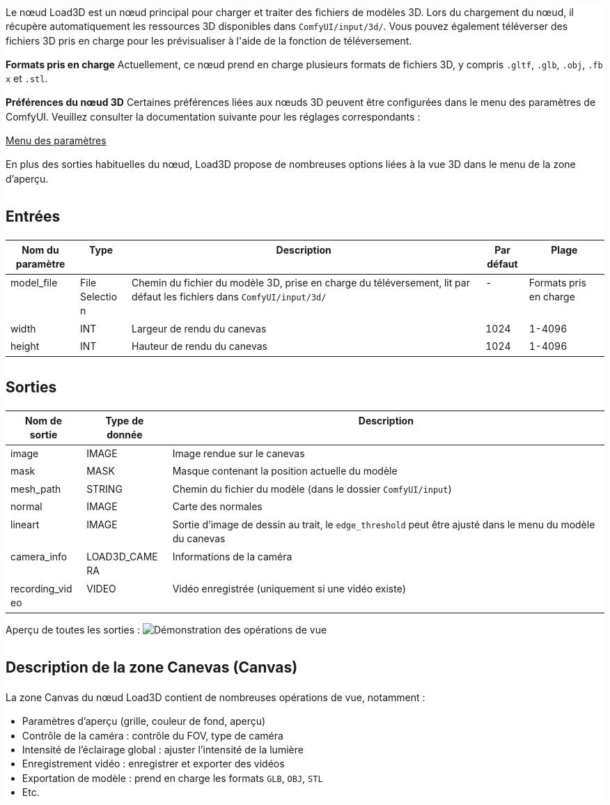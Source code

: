 Le nœud Load3D est un nœud principal pour charger et traiter des fichiers de modèles 3D. Lors du chargement du nœud, il récupère automatiquement les ressources 3D disponibles dans `ComfyUI/input/3d/`. Vous pouvez également téléverser des fichiers 3D pris en charge pour les prévisualiser à l'aide de la fonction de téléversement.

**Formats pris en charge**
Actuellement, ce nœud prend en charge plusieurs formats de fichiers 3D, y compris `.gltf`, `.glb`, `.obj`, `.fbx` et `.stl`.

**Préférences du nœud 3D**
Certaines préférences liées aux nœuds 3D peuvent être configurées dans le menu des paramètres de ComfyUI. Veuillez consulter la documentation suivante pour les réglages correspondants :

[Menu des paramètres](https://docs.comfy.org/interface/settings/3d)

En plus des sorties habituelles du nœud, Load3D propose de nombreuses options liées à la vue 3D dans le menu de la zone d’aperçu.

## Entrées

| Nom du paramètre | Type           | Description                                                        | Par défaut | Plage         |
|------------------|----------------|--------------------------------------------------------------------|------------|---------------|
| model_file       | File Selection | Chemin du fichier du modèle 3D, prise en charge du téléversement, lit par défaut les fichiers dans `ComfyUI/input/3d/` | -          | Formats pris en charge |
| width            | INT            | Largeur de rendu du canevas                                        | 1024       | 1-4096        |
| height           | INT            | Hauteur de rendu du canevas                                        | 1024       | 1-4096        |

## Sorties

| Nom de sortie    | Type de donnée | Description                                                        |
|------------------|----------------|--------------------------------------------------------------------|
| image            | IMAGE          | Image rendue sur le canevas                                        |
| mask             | MASK           | Masque contenant la position actuelle du modèle                    |
| mesh_path        | STRING         | Chemin du fichier du modèle (dans le dossier `ComfyUI/input`)      |
| normal           | IMAGE          | Carte des normales                                                 |
| lineart          | IMAGE          | Sortie d’image de dessin au trait, le `edge_threshold` peut être ajusté dans le menu du modèle du canevas |
| camera_info      | LOAD3D_CAMERA  | Informations de la caméra                                          |
| recording_video  | VIDEO          | Vidéo enregistrée (uniquement si une vidéo existe)                 |

Aperçu de toutes les sorties :
![Démonstration des opérations de vue](./asset/load3d_outputs.webp)

## Description de la zone Canevas (Canvas)

La zone Canvas du nœud Load3D contient de nombreuses opérations de vue, notamment :

- Paramètres d’aperçu (grille, couleur de fond, aperçu)
- Contrôle de la caméra : contrôle du FOV, type de caméra
- Intensité de l’éclairage global : ajuster l’intensité de la lumière
- Enregistrement vidéo : enregistrer et exporter des vidéos
- Exportation de modèle : prend en charge les formats `GLB`, `OBJ`, `STL`
- Etc.
